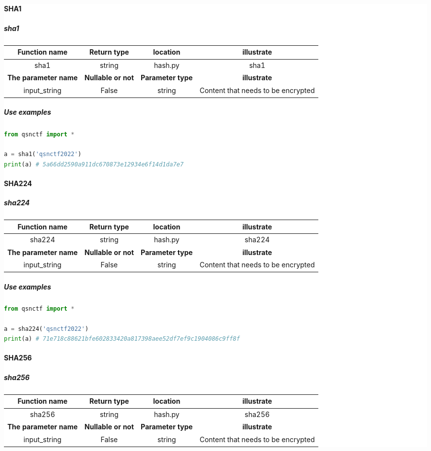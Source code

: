 #### SHA1

##### sha1

|   **Function name**    |   **Return type**   |    **location**    |           **illustrate**           |
| :--------------------: | :-----------------: | :----------------: | :--------------------------------: |
|          sha1          |       string        |      hash.py       |                sha1                |
| **The parameter name** | **Nullable or not** | **Parameter type** |           **illustrate**           |
|      input_string      |        False        |       string       | Content that needs to be encrypted |

##### Use examples

```python
from qsnctf import *

a = sha1('qsnctf2022')
print(a) # 5a66dd2590a911dc670873e12934e6f14d1da7e7
```



#### SHA224

##### sha224

|   **Function name**    |   **Return type**   |    **location**    |           **illustrate**           |
| :--------------------: | :-----------------: | :----------------: | :--------------------------------: |
|         sha224         |       string        |      hash.py       |               sha224               |
| **The parameter name** | **Nullable or not** | **Parameter type** |           **illustrate**           |
|      input_string      |        False        |       string       | Content that needs to be encrypted |

##### Use examples

```python
from qsnctf import *

a = sha224('qsnctf2022')
print(a) # 71e718c88621bfe602833420a817398aee52df7ef9c1904086c9ff8f
```



#### SHA256

##### sha256

|   **Function name**    |   **Return type**   |    **location**    |           **illustrate**           |
| :--------------------: | :-----------------: | :----------------: | :--------------------------------: |
|         sha256         |       string        |      hash.py       |               sha256               |
| **The parameter name** | **Nullable or not** | **Parameter type** |           **illustrate**           |
|      input_string      |        False        |       string       | Content that needs to be encrypted |

